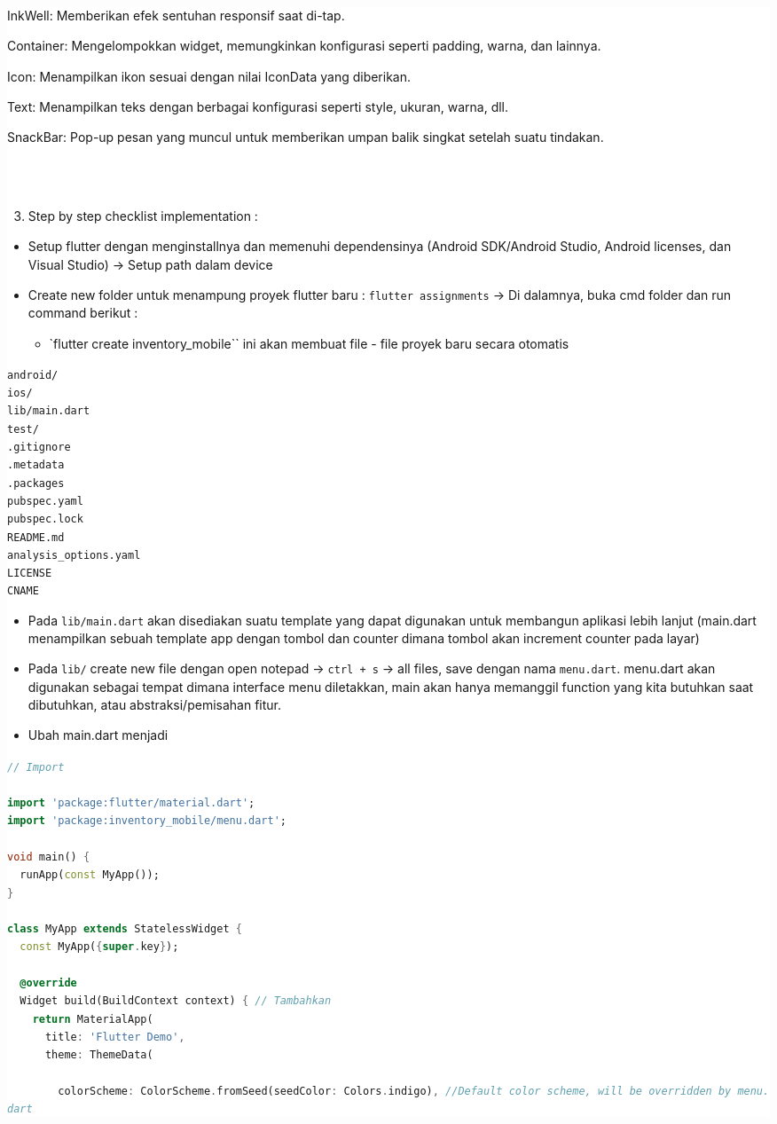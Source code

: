 InkWell: Memberikan efek sentuhan responsif saat di-tap.

Container: Mengelompokkan widget, memungkinkan konfigurasi seperti padding, warna, dan lainnya.

Icon: Menampilkan ikon sesuai dengan nilai IconData yang diberikan.

Text: Menampilkan teks dengan berbagai konfigurasi seperti style, ukuran, warna, dll.

SnackBar: Pop-up pesan yang muncul untuk memberikan umpan balik singkat setelah suatu tindakan.

<br>
<br>

3. Step by step checklist implementation :

- Setup flutter dengan menginstallnya dan memenuhi dependensinya (Android SDK/Android Studio, Android licenses, dan Visual Studio) -> Setup path dalam device

- Create new folder untuk menampung proyek flutter baru :
`flutter assignments` -> Di dalamnya, buka cmd folder dan run command berikut :
	* `flutter create inventory_mobile`` 
ini akan membuat file - file proyek baru secara otomatis 

```
android/
ios/
lib/main.dart
test/
.gitignore
.metadata
.packages
pubspec.yaml
pubspec.lock
README.md
analysis_options.yaml
LICENSE
CNAME
```
- Pada `lib/main.dart` akan disediakan suatu template yang dapat digunakan untuk membangun aplikasi lebih lanjut (main.dart menampilkan sebuah template app dengan tombol dan counter dimana tombol akan increment counter pada layar)

- Pada `lib/` create new file dengan open notepad -> `ctrl + s` -> all files, save dengan nama `menu.dart`.
menu.dart akan digunakan sebagai tempat dimana interface menu diletakkan, main akan hanya memanggil function yang kita butuhkan saat dibutuhkan, atau abstraksi/pemisahan fitur.

- Ubah main.dart menjadi

```dart
// Import 

import 'package:flutter/material.dart';
import 'package:inventory_mobile/menu.dart';

void main() {
  runApp(const MyApp());
}

class MyApp extends StatelessWidget {
  const MyApp({super.key});

  @override
  Widget build(BuildContext context) { // Tambahkan 
    return MaterialApp(
      title: 'Flutter Demo',
      theme: ThemeData(

        colorScheme: ColorScheme.fromSeed(seedColor: Colors.indigo), //Default color scheme, will be overridden by menu.dart
```